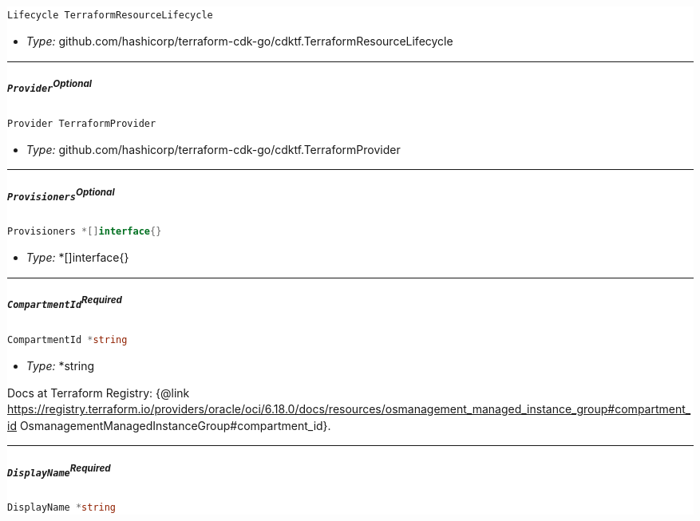```go
Lifecycle TerraformResourceLifecycle
```

- *Type:* github.com/hashicorp/terraform-cdk-go/cdktf.TerraformResourceLifecycle

---

##### `Provider`<sup>Optional</sup> <a name="Provider" id="rhizo-co-terraform-provider-oci.osmanagementManagedInstanceGroup.OsmanagementManagedInstanceGroupConfig.property.provider"></a>

```go
Provider TerraformProvider
```

- *Type:* github.com/hashicorp/terraform-cdk-go/cdktf.TerraformProvider

---

##### `Provisioners`<sup>Optional</sup> <a name="Provisioners" id="rhizo-co-terraform-provider-oci.osmanagementManagedInstanceGroup.OsmanagementManagedInstanceGroupConfig.property.provisioners"></a>

```go
Provisioners *[]interface{}
```

- *Type:* *[]interface{}

---

##### `CompartmentId`<sup>Required</sup> <a name="CompartmentId" id="rhizo-co-terraform-provider-oci.osmanagementManagedInstanceGroup.OsmanagementManagedInstanceGroupConfig.property.compartmentId"></a>

```go
CompartmentId *string
```

- *Type:* *string

Docs at Terraform Registry: {@link https://registry.terraform.io/providers/oracle/oci/6.18.0/docs/resources/osmanagement_managed_instance_group#compartment_id OsmanagementManagedInstanceGroup#compartment_id}.

---

##### `DisplayName`<sup>Required</sup> <a name="DisplayName" id="rhizo-co-terraform-provider-oci.osmanagementManagedInstanceGroup.OsmanagementManagedInstanceGroupConfig.property.displayName"></a>

```go
DisplayName *string
```
